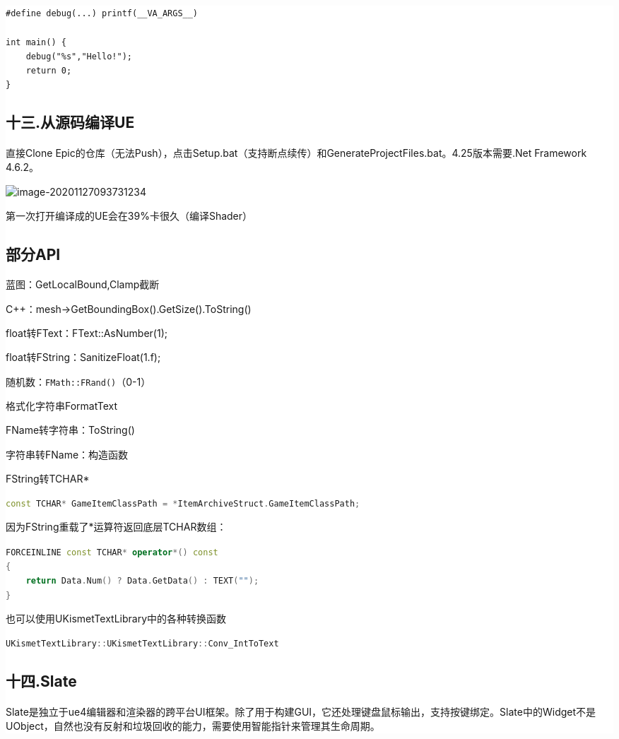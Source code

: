```
#define debug(...) printf(__VA_ARGS__)

int main() {
    debug("%s","Hello!");
    return 0;
}
```

## 十三.从源码编译UE

直接Clone Epic的仓库（无法Push），点击Setup.bat（支持断点续传）和GenerateProjectFiles.bat。4.25版本需要.Net Framework 4.6.2。

![image-20201127093731234](E:\WorkSpace\blog\md\UE4\Image\image-20201127093731234.png)

第一次打开编译成的UE会在39%卡很久（编译Shader）

## 部分API

蓝图：GetLocalBound,Clamp截断

C++：mesh->GetBoundingBox().GetSize().ToString()

float转FText：FText::AsNumber(1);

float转FString：SanitizeFloat(1.f);

随机数：`FMath::FRand()`（0-1）

格式化字符串FormatText

FName转字符串：ToString()

字符串转FName：构造函数

FString转TCHAR*

```C++
const TCHAR* GameItemClassPath = *ItemArchiveStruct.GameItemClassPath;
```

因为FString重载了*运算符返回底层TCHAR数组：

```C++
FORCEINLINE const TCHAR* operator*() const
{
	return Data.Num() ? Data.GetData() : TEXT("");
}
```
也可以使用UKismetTextLibrary中的各种转换函数

```C++
UKismetTextLibrary::UKismetTextLibrary::Conv_IntToText
```

## 十四.Slate

Slate是独立于ue4编辑器和渲染器的跨平台UI框架。除了用于构建GUI，它还处理键盘鼠标输出，支持按键绑定。Slate中的Widget不是UObject，自然也没有反射和垃圾回收的能力，需要使用智能指针来管理其生命周期。
